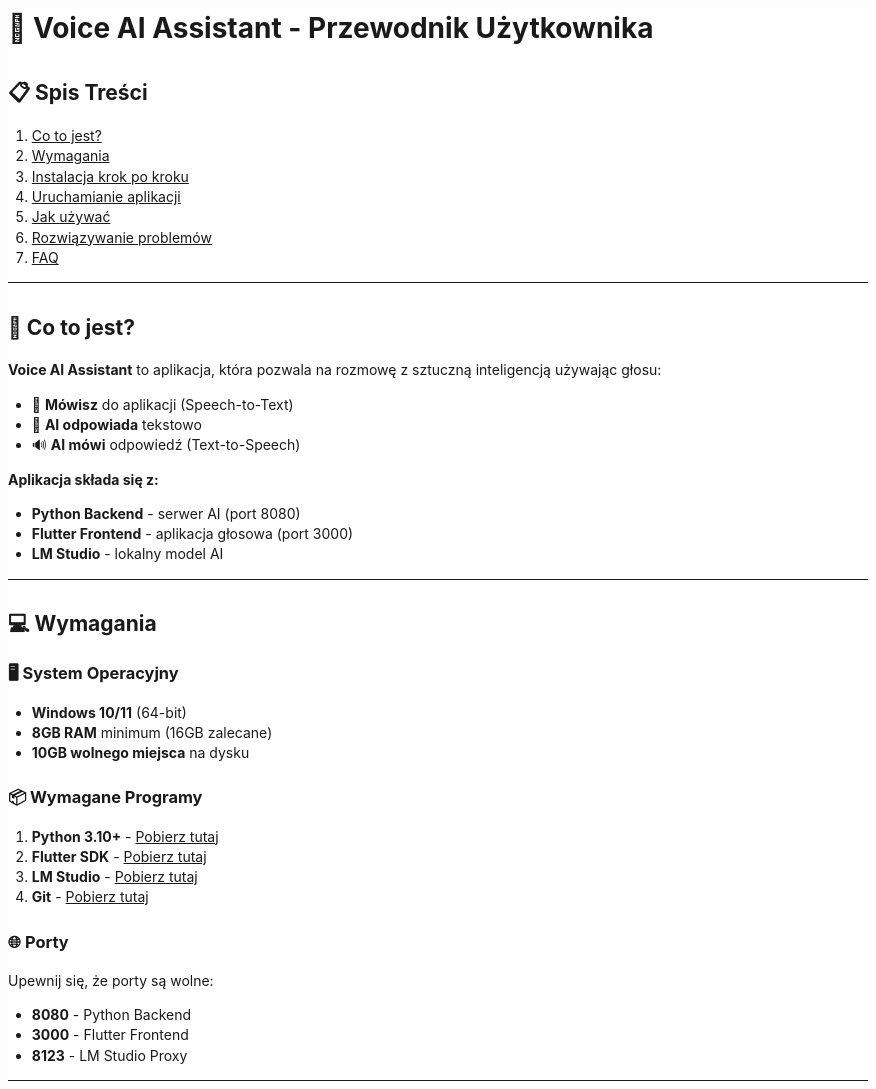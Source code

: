 # 🎤 Voice AI Assistant - Przewodnik Użytkownika

## 📋 Spis Treści
1. [Co to jest?](#co-to-jest)
2. [Wymagania](#wymagania)
3. [Instalacja krok po kroku](#instalacja-krok-po-kroku)
4. [Uruchamianie aplikacji](#uruchamianie-aplikacji)
5. [Jak używać](#jak-używać)
6. [Rozwiązywanie problemów](#rozwiązywanie-problemów)
7. [FAQ](#faq)

---

## 🤖 Co to jest?

**Voice AI Assistant** to aplikacja, która pozwala na rozmowę z sztuczną inteligencją używając głosu:

- 🎤 **Mówisz** do aplikacji (Speech-to-Text)
- 🤖 **AI odpowiada** tekstowo
- 🔊 **AI mówi** odpowiedź (Text-to-Speech)

**Aplikacja składa się z:**
- **Python Backend** - serwer AI (port 8080)
- **Flutter Frontend** - aplikacja głosowa (port 3000)
- **LM Studio** - lokalny model AI

---

## 💻 Wymagania

### 🖥️ System Operacyjny
- **Windows 10/11** (64-bit)
- **8GB RAM** minimum (16GB zalecane)
- **10GB wolnego miejsca** na dysku

### 📦 Wymagane Programy
1. **Python 3.10+** - [Pobierz tutaj](https://www.python.org/downloads/)
2. **Flutter SDK** - [Pobierz tutaj](https://flutter.dev/docs/get-started/install/windows)
3. **LM Studio** - [Pobierz tutaj](https://lmstudio.ai/)
4. **Git** - [Pobierz tutaj](https://git-scm.com/download/win)

### 🌐 Porty
Upewnij się, że porty są wolne:
- **8080** - Python Backend
- **3000** - Flutter Frontend
- **8123** - LM Studio Proxy

---
